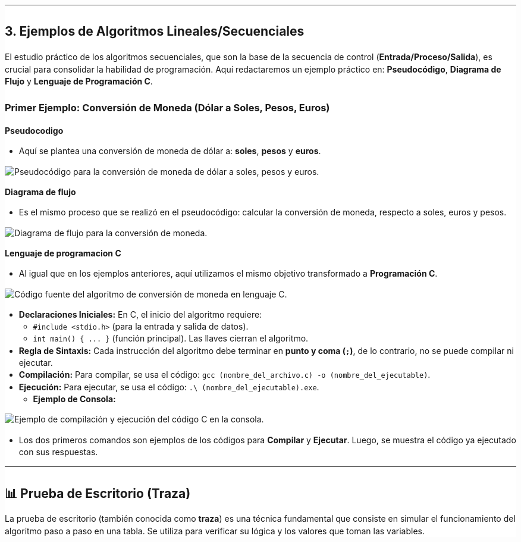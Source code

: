  
---

## 3. Ejemplos de Algoritmos Lineales/Secuenciales

El estudio práctico de los algoritmos secuenciales, que son la base de la secuencia de control (**Entrada/Proceso/Salida**), es crucial para consolidar la habilidad de programación. Aquí redactaremos un ejemplo práctico en: **Pseudocódigo**, **Diagrama de Flujo** y **Lenguaje de Programación C**.

### Primer Ejemplo: Conversión de Moneda (Dólar a Soles, Pesos, Euros)

**Pseudocodigo**

* Aquí se plantea una conversión de moneda de dólar a: **soles**, **pesos** y **euros**.

<img width="734" height="537" alt="Pseudocódigo para la conversión de moneda de dólar a soles, pesos y euros." src="https://github.com/user-attachments/assets/19498840-0113-4460-874f-8c59b81ea079" />

**Diagrama de flujo**

* Es el mismo proceso que se realizó en el pseudocódigo: calcular la conversión de moneda, respecto a soles, euros y pesos.

<img width="487" height="860" alt="Diagrama de flujo para la conversión de moneda." src="https://github.com/user-attachments/assets/bf760000-8b19-4f9d-bd3e-551feda0820f" />

**Lenguaje de programacion C**

* Al igual que en los ejemplos anteriores, aquí utilizamos el mismo objetivo transformado a **Programación C**.

<img width="860" height="530" alt="Código fuente del algoritmo de conversión de moneda en lenguaje C." src="https://github.com/user-attachments/assets/34224e23-a6a7-4533-a355-a0308243f975" />

* **Declaraciones Iniciales:** En C, el inicio del algoritmo requiere:
    * `#include <stdio.h>` (para la entrada y salida de datos).
    * `int main() { ... }` (función principal). Las llaves cierran el algoritmo.
* **Regla de Sintaxis:** Cada instrucción del algoritmo debe terminar en **punto y coma (`;`)**, de lo contrario, no se puede compilar ni ejecutar.
* **Compilación:** Para compilar, se usa el código: `gcc (nombre_del_archivo.c) -o (nombre_del_ejecutable)`.
* **Ejecución:** Para ejecutar, se usa el código: `.\ (nombre_del_ejecutable).exe`.
    * **Ejemplo de Consola:**
        
<img width="1020" height="272" alt="Ejemplo de compilación y ejecución del código C en la consola." src="https://github.com/user-attachments/assets/5119c2ff-b387-4b59-aaf7-d143ad37c39d" />

* Los dos primeros comandos son ejemplos de los códigos para **Compilar** y **Ejecutar**. Luego, se muestra el código ya ejecutado con sus respuestas.

---

## 📊 Prueba de Escritorio (Traza)

La prueba de escritorio (también conocida como **traza**) es una técnica fundamental que consiste en simular el funcionamiento del algoritmo paso a paso en una tabla. Se utiliza para verificar su lógica y los valores que toman las variables.

